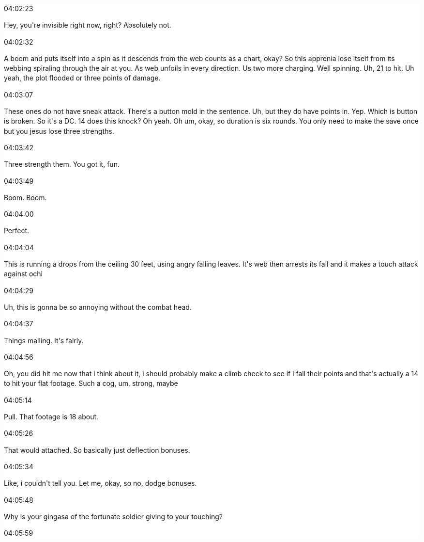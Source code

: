 04:02:23

Hey, you're invisible right now, right? Absolutely not.

04:02:32

A boom and puts itself into a spin as it descends from the web counts as a chart, okay? So this apprenia lose itself from its webbing spiraling through the air at you. As web unfoils in every direction. Us two more charging. Well spinning. Uh, 21 to hit. Uh yeah, the plot flooded or three points of damage.

04:03:07

These ones do not have sneak attack. There's a button mold in the sentence. Uh, but they do have points in. Yep. Which is button is broken. So it's a DC. 14 does this knock? Oh yeah. Oh um, okay, so duration is six rounds. You only need to make the save once but you jesus lose three strengths.

04:03:42

Three strength them. You got it, fun.

04:03:49

Boom. Boom.

04:04:00

Perfect.

04:04:04

This is running a drops from the ceiling 30 feet, using angry falling leaves. It's web then arrests its fall and it makes a touch attack against ochi

04:04:29

Uh, this is gonna be so annoying without the combat head.

04:04:37

Things mailing. It's fairly.

04:04:56

Oh, you did hit me now that i think about it, i should probably make a climb check to see if i fall their points and that's actually a 14 to hit your flat footage. Such a cog, um, strong, maybe

04:05:14

Pull. That footage is 18 about.

04:05:26

That would attached. So basically just deflection bonuses.

04:05:34

Like, i couldn't tell you. Let me, okay, so no, dodge bonuses.

04:05:48

Why is your gingasa of the fortunate soldier giving to your touching?

04:05:59
